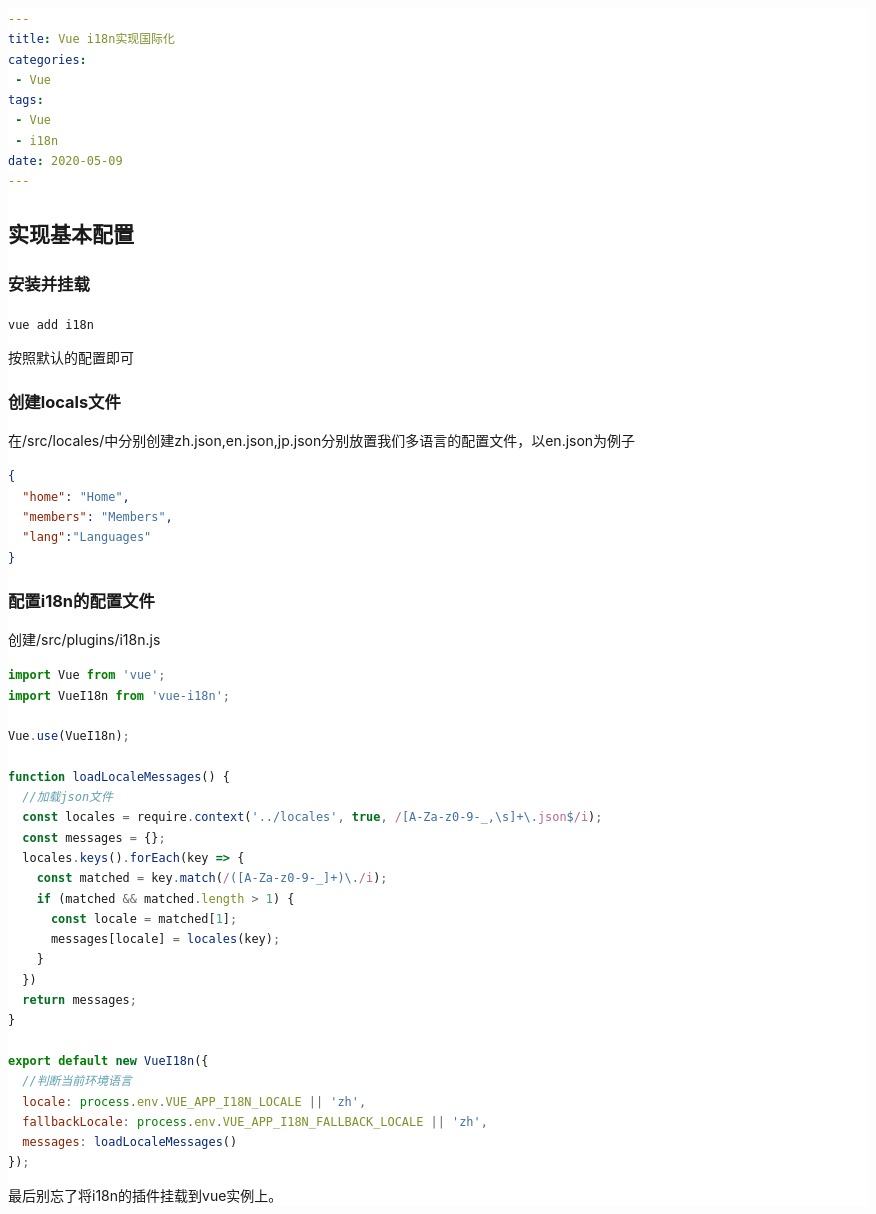 ```yaml
---
title: Vue i18n实现国际化
categories: 
 - Vue
tags:
 - Vue
 - i18n
date: 2020-05-09
---
```


## 实现基本配置
### 安装并挂载
```shell
vue add i18n
```
按照默认的配置即可
### 创建locals文件
在/src/locales/中分别创建zh.json,en.json,jp.json分别放置我们多语言的配置文件，以en.json为例子
```json
{
  "home": "Home",
  "members": "Members",
  "lang":"Languages"
}
```
### 配置i18n的配置文件
创建/src/plugins/i18n.js
```js
import Vue from 'vue';
import VueI18n from 'vue-i18n';

Vue.use(VueI18n);

function loadLocaleMessages() {
  //加载json文件
  const locales = require.context('../locales', true, /[A-Za-z0-9-_,\s]+\.json$/i);
  const messages = {};
  locales.keys().forEach(key => {
    const matched = key.match(/([A-Za-z0-9-_]+)\./i);
    if (matched && matched.length > 1) {
      const locale = matched[1];
      messages[locale] = locales(key);
    }
  })
  return messages;
}

export default new VueI18n({
  //判断当前环境语言
  locale: process.env.VUE_APP_I18N_LOCALE || 'zh',
  fallbackLocale: process.env.VUE_APP_I18N_FALLBACK_LOCALE || 'zh',
  messages: loadLocaleMessages()
});
```
最后别忘了将i18n的插件挂载到vue实例上。
